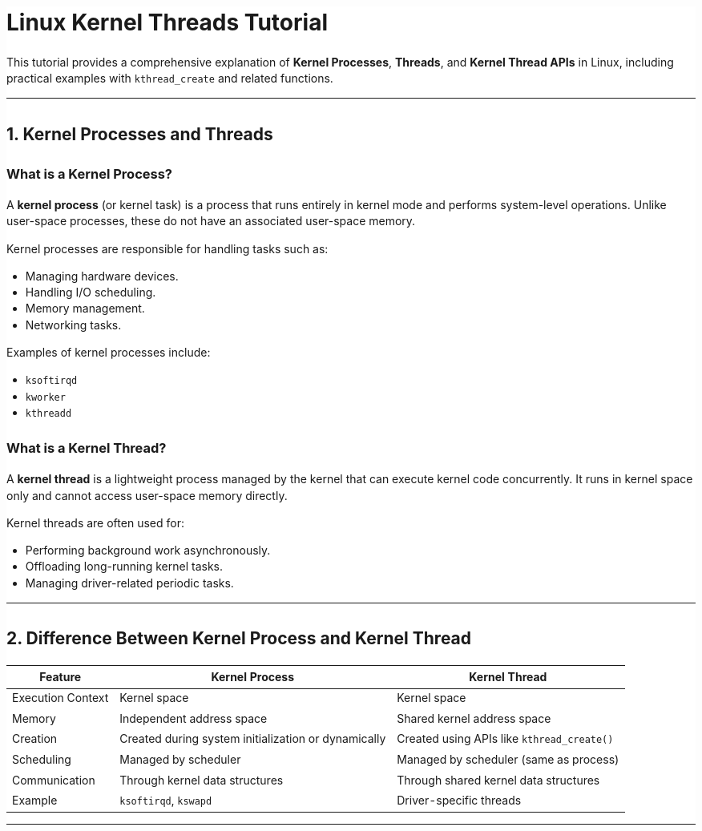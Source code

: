 # Linux Kernel Threads Tutorial

This tutorial provides a comprehensive explanation of **Kernel Processes**, **Threads**, and **Kernel Thread APIs** in Linux, including practical examples with `kthread_create` and related functions.

---

## 1. Kernel Processes and Threads

### What is a Kernel Process?
A **kernel process** (or kernel task) is a process that runs entirely in kernel mode and performs system-level operations. Unlike user-space processes, these do not have an associated user-space memory.

Kernel processes are responsible for handling tasks such as:
- Managing hardware devices.
- Handling I/O scheduling.
- Memory management.
- Networking tasks.

Examples of kernel processes include:
- `ksoftirqd`
- `kworker`
- `kthreadd`

### What is a Kernel Thread?
A **kernel thread** is a lightweight process managed by the kernel that can execute kernel code concurrently. It runs in kernel space only and cannot access user-space memory directly.

Kernel threads are often used for:
- Performing background work asynchronously.
- Offloading long-running kernel tasks.
- Managing driver-related periodic tasks.

---

## 2. Difference Between Kernel Process and Kernel Thread

| Feature | Kernel Process | Kernel Thread |
|----------|----------------|---------------|
| Execution Context | Kernel space | Kernel space |
| Memory | Independent address space | Shared kernel address space |
| Creation | Created during system initialization or dynamically | Created using APIs like `kthread_create()` |
| Scheduling | Managed by scheduler | Managed by scheduler (same as process) |
| Communication | Through kernel data structures | Through shared kernel data structures |
| Example | `ksoftirqd`, `kswapd` | Driver-specific threads |

---
